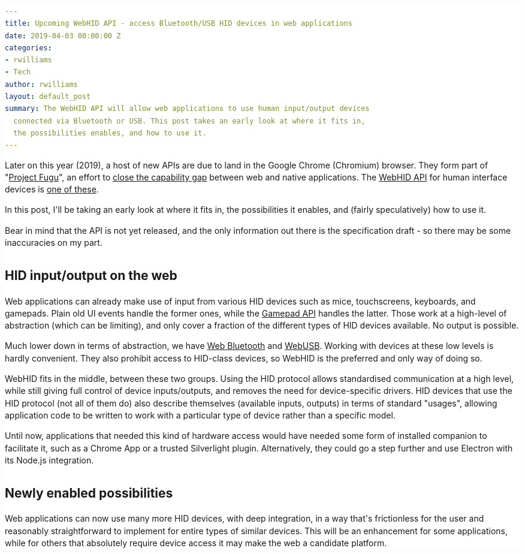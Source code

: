 ```yaml
---
title: Upcoming WebHID API - access Bluetooth/USB HID devices in web applications
date: 2019-04-03 00:00:00 Z
categories:
- rwilliams
- Tech
author: rwilliams
layout: default_post
summary: The WebHID API will allow web applications to use human input/output devices
  connected via Bluetooth or USB. This post takes an early look at where it fits in,
  the possibilities enables, and how to use it.
---
```


Later on this year (2019), a host of new APIs are due to land in the Google Chrome (Chromium) browser. They form part of "[Project Fugu](https://blog.chromium.org/2018/11/our-commitment-to-more-capable-web.html)", an effort to [close the capability gap](https://developers.google.com/web/updates/capabilities) between web and native applications. The [WebHID API](https://wicg.github.io/webhid) for human interface devices is [one of these](https://bugs.chromium.org/p/chromium/issues/list?q=label:Proj-Fugu).

In this post, I'll be taking an early look at where it fits in, the possibilities it enables, and (fairly speculatively) how to use it.

Bear in mind that the API is not yet released, and the only information out there is the specification draft - so there may be some inaccuracies on my part.


## HID input/output on the web
Web applications can already make use of input from various HID devices such as mice, touchscreens, keyboards, and gamepads. Plain old UI events handle the former ones, while the [Gamepad API](https://developer.mozilla.org/en-US/docs/Web/API/Gamepad_API/Using_the_Gamepad_API) handles the latter. Those work at a high-level of abstraction (which can be limiting), and only cover a fraction of the different types of HID devices available. No output is possible.

Much lower down in terms of abstraction, we have [Web Bluetooth](https://developer.mozilla.org/en-US/docs/Web/API/Web_Bluetooth_API) and [WebUSB](https://developer.mozilla.org/en-US/docs/Web/API/USB). Working with devices at these low levels is hardly convenient. They also prohibit access to HID-class devices, so WebHID is the preferred and only way of doing so.

WebHID fits in the middle, between these two groups. Using the HID protocol allows standardised communication at a high level, while still giving full control of device inputs/outputs, and removes the need for device-specific drivers. HID devices that use the HID protocol (not all of them do) also describe themselves (available inputs, outputs) in terms of standard "usages", allowing application code to be written to work with a particular type of device rather than a specific model.

Until now, applications that needed this kind of hardware access would have needed some form of installed companion to facilitate it, such as a Chrome App or a trusted Silverlight plugin. Alternatively, they could go a step further and use Electron with its Node.js integration.


## Newly enabled possibilities
Web applications can now use many more HID devices, with deep integration, in a way that's frictionless for the user and reasonably straightforward to implement for entire types of similar devices. This will be an enhancement for some applications, while for others that absolutely require device access it may make the web a candidate platform.

